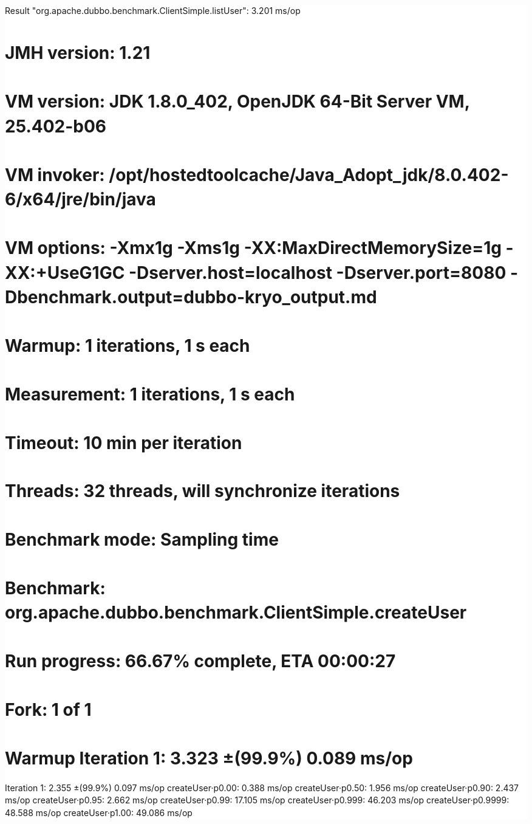 
Result "org.apache.dubbo.benchmark.ClientSimple.listUser":
  3.201 ms/op


# JMH version: 1.21
# VM version: JDK 1.8.0_402, OpenJDK 64-Bit Server VM, 25.402-b06
# VM invoker: /opt/hostedtoolcache/Java_Adopt_jdk/8.0.402-6/x64/jre/bin/java
# VM options: -Xmx1g -Xms1g -XX:MaxDirectMemorySize=1g -XX:+UseG1GC -Dserver.host=localhost -Dserver.port=8080 -Dbenchmark.output=dubbo-kryo_output.md
# Warmup: 1 iterations, 1 s each
# Measurement: 1 iterations, 1 s each
# Timeout: 10 min per iteration
# Threads: 32 threads, will synchronize iterations
# Benchmark mode: Sampling time
# Benchmark: org.apache.dubbo.benchmark.ClientSimple.createUser

# Run progress: 66.67% complete, ETA 00:00:27
# Fork: 1 of 1
# Warmup Iteration   1: 3.323 ±(99.9%) 0.089 ms/op
Iteration   1: 2.355 ±(99.9%) 0.097 ms/op
                 createUser·p0.00:   0.388 ms/op
                 createUser·p0.50:   1.956 ms/op
                 createUser·p0.90:   2.437 ms/op
                 createUser·p0.95:   2.662 ms/op
                 createUser·p0.99:   17.105 ms/op
                 createUser·p0.999:  46.203 ms/op
                 createUser·p0.9999: 48.588 ms/op
                 createUser·p1.00:   49.086 ms/op
